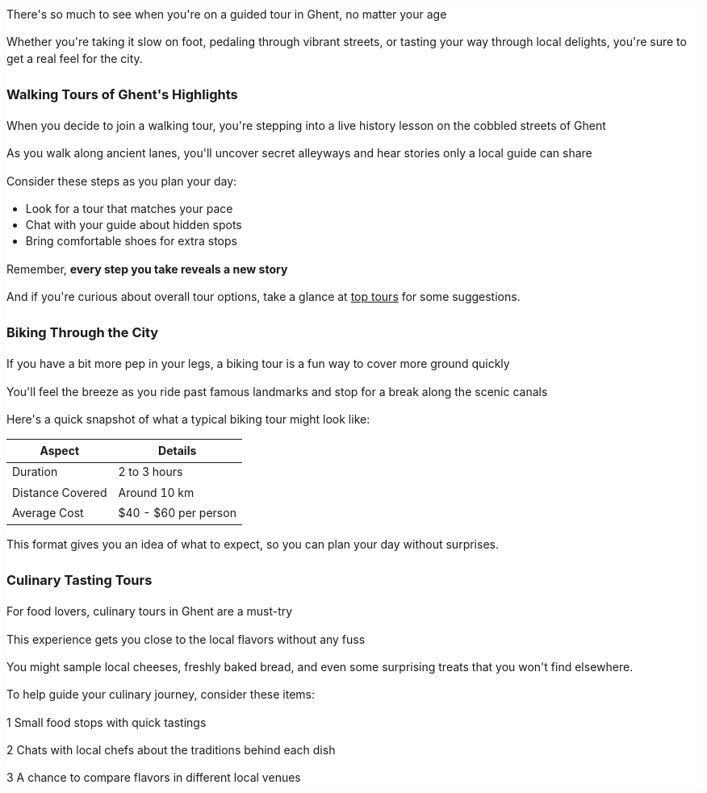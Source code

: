 There's so much to see when you're on a guided tour in Ghent, no matter your age

Whether you're taking it slow on foot, pedaling through vibrant streets, or tasting your way through local delights, you're sure to get a real feel for the city.

### Walking Tours of Ghent's Highlights

When you decide to join a walking tour, you're stepping into a live history lesson on the cobbled streets of Ghent

As you walk along ancient lanes, you'll uncover secret alleyways and hear stories only a local guide can share

Consider these steps as you plan your day:

*   Look for a tour that matches your pace
*   Chat with your guide about hidden spots
*   Bring comfortable shoes for extra stops

Remember, **every step you take reveals a new story**

And if you're curious about overall tour options, take a glance at [top tours](https://www.tourradar.com/b/belgium-netherlands) for some suggestions.

### Biking Through the City

If you have a bit more pep in your legs, a biking tour is a fun way to cover more ground quickly

You'll feel the breeze as you ride past famous landmarks and stop for a break along the scenic canals

Here's a quick snapshot of what a typical biking tour might look like:

| Aspect | Details |
| --- | --- |
| Duration | 2 to 3 hours |
| Distance Covered | Around 10 km |
| Average Cost | $40 - $60 per person |

This format gives you an idea of what to expect, so you can plan your day without surprises.

### Culinary Tasting Tours

For food lovers, culinary tours in Ghent are a must-try

This experience gets you close to the local flavors without any fuss

You might sample local cheeses, freshly baked bread, and even some surprising treats that you won't find elsewhere.

To help guide your culinary journey, consider these items:

1 Small food stops with quick tastings

2 Chats with local chefs about the traditions behind each dish

3 A chance to compare flavors in different local venues
